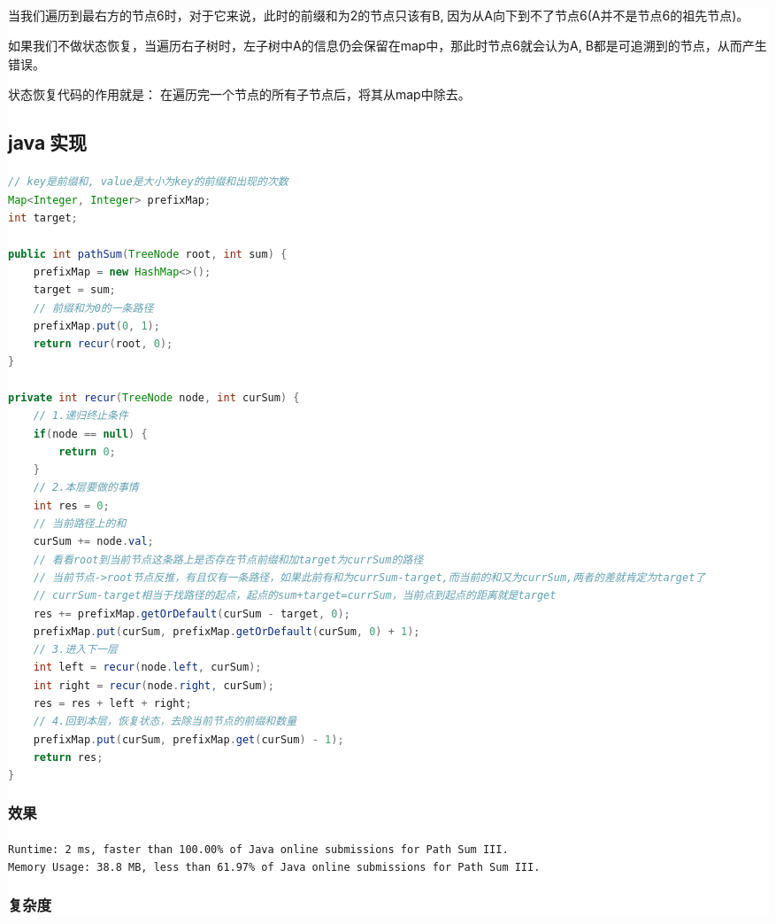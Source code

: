 当我们遍历到最右方的节点6时，对于它来说，此时的前缀和为2的节点只该有B, 因为从A向下到不了节点6(A并不是节点6的祖先节点)。

如果我们不做状态恢复，当遍历右子树时，左子树中A的信息仍会保留在map中，那此时节点6就会认为A, B都是可追溯到的节点，从而产生错误。

状态恢复代码的作用就是： 在遍历完一个节点的所有子节点后，将其从map中除去。

## java 实现

```java
// key是前缀和, value是大小为key的前缀和出现的次数
Map<Integer, Integer> prefixMap;
int target;

public int pathSum(TreeNode root, int sum) {
    prefixMap = new HashMap<>();
    target = sum;
    // 前缀和为0的一条路径
    prefixMap.put(0, 1);
    return recur(root, 0);
}

private int recur(TreeNode node, int curSum) {
    // 1.递归终止条件
    if(node == null) {
        return 0;
    }
    // 2.本层要做的事情
    int res = 0;
    // 当前路径上的和
    curSum += node.val;
    // 看看root到当前节点这条路上是否存在节点前缀和加target为currSum的路径
    // 当前节点->root节点反推，有且仅有一条路径，如果此前有和为currSum-target,而当前的和又为currSum,两者的差就肯定为target了
    // currSum-target相当于找路径的起点，起点的sum+target=currSum，当前点到起点的距离就是target
    res += prefixMap.getOrDefault(curSum - target, 0);
    prefixMap.put(curSum, prefixMap.getOrDefault(curSum, 0) + 1);
    // 3.进入下一层
    int left = recur(node.left, curSum);
    int right = recur(node.right, curSum);
    res = res + left + right;
    // 4.回到本层，恢复状态，去除当前节点的前缀和数量
    prefixMap.put(curSum, prefixMap.get(curSum) - 1);
    return res;
}
```

### 效果

```
Runtime: 2 ms, faster than 100.00% of Java online submissions for Path Sum III.
Memory Usage: 38.8 MB, less than 61.97% of Java online submissions for Path Sum III.
```

### 复杂度
